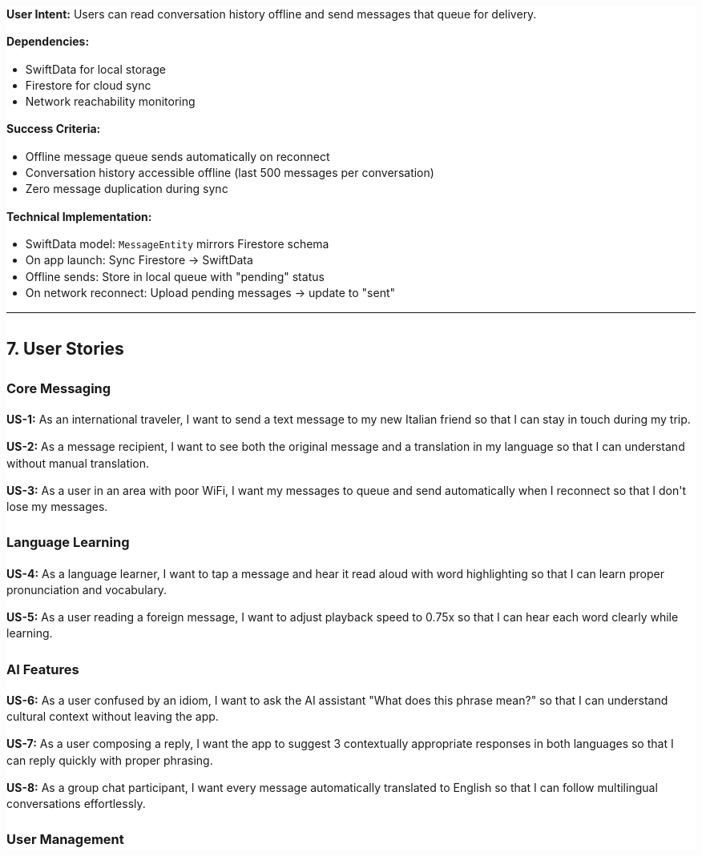 **User Intent:** Users can read conversation history offline and send messages that queue for delivery.

**Dependencies:**
- SwiftData for local storage
- Firestore for cloud sync
- Network reachability monitoring

**Success Criteria:**
- Offline message queue sends automatically on reconnect
- Conversation history accessible offline (last 500 messages per conversation)
- Zero message duplication during sync

**Technical Implementation:**
- SwiftData model: `MessageEntity` mirrors Firestore schema
- On app launch: Sync Firestore → SwiftData
- Offline sends: Store in local queue with "pending" status
- On network reconnect: Upload pending messages → update to "sent"

---

## 7. User Stories

### Core Messaging

**US-1:** As an international traveler, I want to send a text message to my new Italian friend so that I can stay in touch during my trip.

**US-2:** As a message recipient, I want to see both the original message and a translation in my language so that I can understand without manual translation.

**US-3:** As a user in an area with poor WiFi, I want my messages to queue and send automatically when I reconnect so that I don't lose my messages.

### Language Learning

**US-4:** As a language learner, I want to tap a message and hear it read aloud with word highlighting so that I can learn proper pronunciation and vocabulary.

**US-5:** As a user reading a foreign message, I want to adjust playback speed to 0.75x so that I can hear each word clearly while learning.

### AI Features

**US-6:** As a user confused by an idiom, I want to ask the AI assistant "What does this phrase mean?" so that I can understand cultural context without leaving the app.

**US-7:** As a user composing a reply, I want the app to suggest 3 contextually appropriate responses in both languages so that I can reply quickly with proper phrasing.

**US-8:** As a group chat participant, I want every message automatically translated to English so that I can follow multilingual conversations effortlessly.

### User Management
